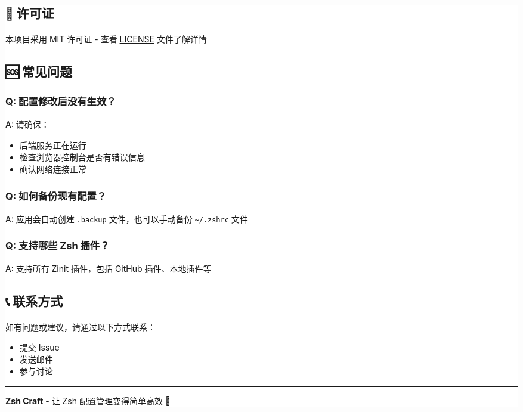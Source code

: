 ## 📝 许可证

本项目采用 MIT 许可证 - 查看 [LICENSE](LICENSE) 文件了解详情

## 🆘 常见问题

### Q: 配置修改后没有生效？
A: 请确保：
- 后端服务正在运行
- 检查浏览器控制台是否有错误信息
- 确认网络连接正常

### Q: 如何备份现有配置？
A: 应用会自动创建 `.backup` 文件，也可以手动备份 `~/.zshrc` 文件

### Q: 支持哪些 Zsh 插件？
A: 支持所有 Zinit 插件，包括 GitHub 插件、本地插件等

## 📞 联系方式

如有问题或建议，请通过以下方式联系：

- 提交 Issue
- 发送邮件
- 参与讨论

---

**Zsh Craft** - 让 Zsh 配置管理变得简单高效 🎉 